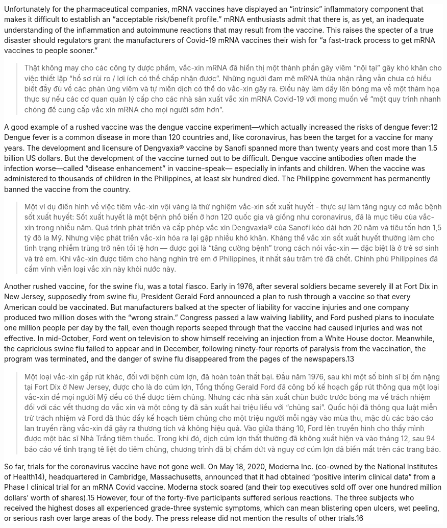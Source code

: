 Unfortunately for the pharmaceutical companies, mRNA vaccines have displayed an “intrinsic” inflammatory component that makes it difficult to establish an “acceptable risk/benefit profile.” mRNA enthusiasts admit that there is, as yet, an inadequate understanding of the inflammation and autoimmune reactions that may result from the vaccine. This raises the specter of a true disaster should regulators grant the manufacturers of Covid-19 mRNA vaccines their wish for “a fast-track process to get mRNA vaccines to people sooner.”
>Thật không may cho các công ty dược phẩm, vắc-xin mRNA đã hiển thị một thành phần gây viêm “nội tại” gây khó khăn cho việc thiết lập “hồ sơ rủi ro / lợi ích có thể chấp nhận được”. Những người đam mê mRNA thừa nhận rằng vẫn chưa có hiểu biết đầy đủ về các phản ứng viêm và tự miễn dịch có thể do vắc-xin gây ra. Điều này làm dấy lên bóng ma về một thảm họa thực sự nếu các cơ quan quản lý cấp cho các nhà sản xuất vắc xin mRNA Covid-19 với mong muốn về “một quy trình nhanh chóng để cung cấp vắc xin mRNA cho mọi người sớm hơn”.

A good example of a rushed vaccine was the dengue vaccine experiment—which actually increased the risks of dengue fever:12 Dengue fever is a common disease in more than 120 countries and, like coronavirus, has been the target for a vaccine for many years. The development and licensure of Dengvaxia® vaccine by Sanofi spanned more than twenty years and cost more than 1.5 billion US dollars. But the development of the vaccine turned out to be difficult. Dengue vaccine antibodies often made the infection worse—called “disease enhancement” in vaccine-speak— especially in infants and children. When the vaccine was administered to thousands of children in the Philippines, at least six hundred died. The Philippine government has permanently banned the vaccine from the country.
>Một ví dụ điển hình về việc tiêm vắc-xin vội vàng là thử nghiệm vắc-xin sốt xuất huyết - thực sự làm tăng nguy cơ mắc bệnh sốt xuất huyết:  Sốt xuất huyết là một bệnh phổ biến ở hơn 120 quốc gia và giống như coronavirus, đã là mục tiêu của vắc-xin trong nhiều năm. Quá trình phát triển và cấp phép vắc xin Dengvaxia® của Sanofi kéo dài hơn 20 năm và tiêu tốn hơn 1,5 tỷ đô la Mỹ. Nhưng việc phát triển vắc-xin hóa ra lại gặp nhiều khó khăn. Kháng thể vắc xin sốt xuất huyết thường làm cho tình trạng nhiễm trùng trở nên tồi tệ hơn — được gọi là “tăng cường bệnh” trong cách nói vắc-xin — đặc biệt là ở trẻ sơ sinh và trẻ em. Khi vắc-xin được tiêm cho hàng nghìn trẻ em ở Philippines, ít nhất sáu trăm trẻ đã chết. Chính phủ Philippines đã cấm vĩnh viễn loại vắc xin này khỏi nước này.

Another rushed vaccine, for the swine flu, was a total fiasco. Early in 1976, after several soldiers became severely ill at Fort Dix in New Jersey, supposedly from swine flu, President Gerald Ford announced a plan to rush through a vaccine so that every American could be vaccinated. But manufacturers balked at the specter of liability for vaccine injuries and one company produced two million doses with the “wrong strain.” Congress passed a law waiving liability, and Ford pushed plans to inoculate one million people per day by the fall, even though reports seeped through that the vaccine had caused injuries and was not effective. In mid-October, Ford went on television to show himself receiving an injection from a White House doctor. Meanwhile, the capricious swine flu failed to appear and in December, following ninety-four reports of paralysis from the vaccination, the program was terminated, and the danger of swine flu disappeared from the pages of the newspapers.13
>Một loại vắc-xin gấp rút khác, đối với bệnh cúm lợn, đã hoàn toàn thất bại. Đầu năm 1976, sau khi một số binh sĩ bị ốm nặng tại Fort Dix ở New Jersey, được cho là do cúm lợn, Tổng thống Gerald Ford đã công bố kế hoạch gấp rút thông qua một loại vắc-xin để mọi người Mỹ đều có thể được tiêm chủng. Nhưng các nhà sản xuất chùn bước trước bóng ma về trách nhiệm đối với các vết thương do vắc xin và một công ty đã sản xuất hai triệu liều với “chủng sai”. Quốc hội đã thông qua luật miễn trừ trách nhiệm và Ford đã thúc đẩy kế hoạch tiêm chủng cho một triệu người mỗi ngày vào mùa thu, mặc dù các báo cáo lan truyền rằng vắc-xin đã gây ra thương tích và không hiệu quả. Vào giữa tháng 10, Ford lên truyền hình cho thấy mình được một bác sĩ Nhà Trắng tiêm thuốc. Trong khi đó, dịch cúm lợn thất thường đã không xuất hiện và vào tháng 12, sau 94 báo cáo về tình trạng tê liệt do tiêm chủng, chương trình đã bị chấm dứt và nguy cơ cúm lợn đã biến mất trên các trang báo.

So far, trials for the coronavirus vaccine have not gone well. On May 18, 2020, Moderna Inc. (co-owned by the National Institutes of Health14), headquartered in Cambridge, Massachusetts, announced that it had obtained “positive interim clinical data” from a Phase I clinical trial for an mRNA Covid vaccine. Moderna stock soared (and their top executives sold off over one hundred million dollars’ worth of shares).15 However, four of the forty-five participants suffered serious reactions. The three subjects who received the highest doses all experienced grade-three systemic symptoms, which can mean blistering open ulcers, wet peeling, or serious rash over large areas of the body. The press release did not mention the results of other trials.16